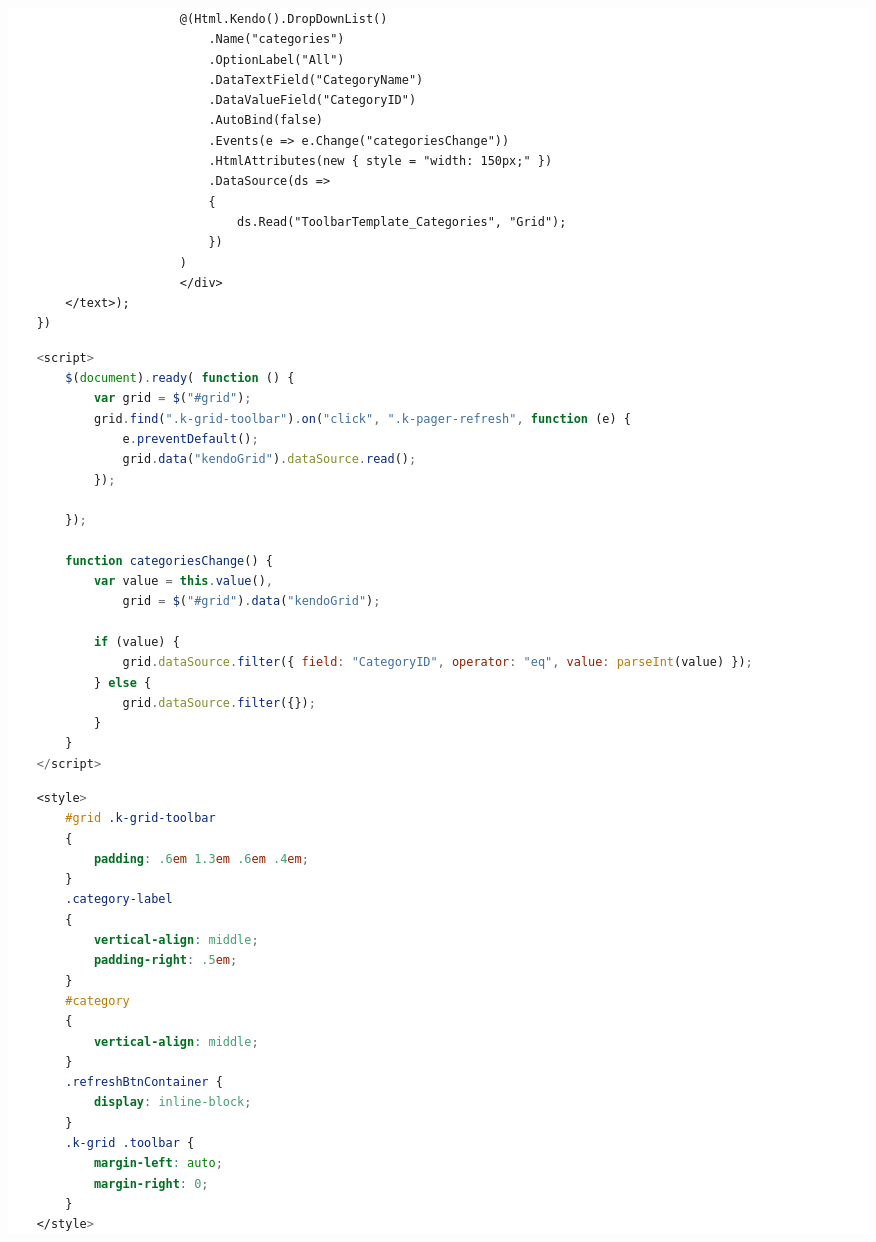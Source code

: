 ```HtmlHelper
                        @(Html.Kendo().DropDownList()
                            .Name("categories")
                            .OptionLabel("All")
                            .DataTextField("CategoryName")
                            .DataValueField("CategoryID")
                            .AutoBind(false)
                            .Events(e => e.Change("categoriesChange"))
                            .HtmlAttributes(new { style = "width: 150px;" })
                            .DataSource(ds =>
                            {
                                ds.Read("ToolbarTemplate_Categories", "Grid");
                            })
                        )
                        </div>
        </text>);
    })
```
```JavaScript
    <script>
        $(document).ready( function () {
            var grid = $("#grid");
            grid.find(".k-grid-toolbar").on("click", ".k-pager-refresh", function (e) {
                e.preventDefault();
                grid.data("kendoGrid").dataSource.read();
            });

        });

        function categoriesChange() {
            var value = this.value(),
                grid = $("#grid").data("kendoGrid");

            if (value) {
                grid.dataSource.filter({ field: "CategoryID", operator: "eq", value: parseInt(value) });
            } else {
                grid.dataSource.filter({});
            }
        }
    </script>
```
```CSS
    <style>
        #grid .k-grid-toolbar
        {
            padding: .6em 1.3em .6em .4em;
        }
        .category-label
        {
            vertical-align: middle;
            padding-right: .5em;
        }
        #category
        {
            vertical-align: middle;
        }
        .refreshBtnContainer {
            display: inline-block;
        }
        .k-grid .toolbar {
            margin-left: auto;
            margin-right: 0;
        }
    </style>
```